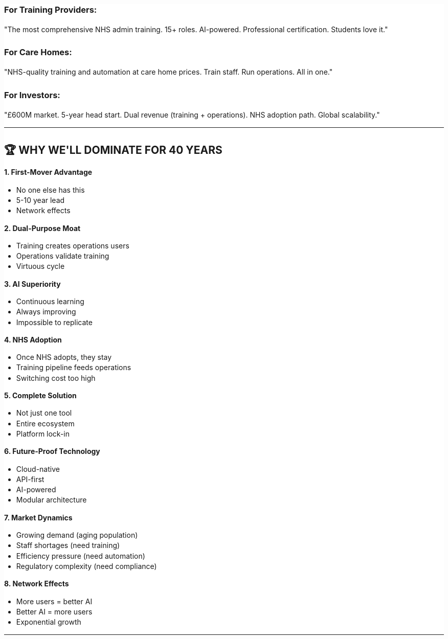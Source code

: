 ### **For Training Providers:**
"The most comprehensive NHS admin training. 15+ roles. AI-powered. Professional certification. Students love it."

### **For Care Homes:**
"NHS-quality training and automation at care home prices. Train staff. Run operations. All in one."

### **For Investors:**
"£600M market. 5-year head start. Dual revenue (training + operations). NHS adoption path. Global scalability."

---

## 🏆 **WHY WE'LL DOMINATE FOR 40 YEARS**

**1. First-Mover Advantage**
- No one else has this
- 5-10 year lead
- Network effects

**2. Dual-Purpose Moat**
- Training creates operations users
- Operations validate training
- Virtuous cycle

**3. AI Superiority**
- Continuous learning
- Always improving
- Impossible to replicate

**4. NHS Adoption**
- Once NHS adopts, they stay
- Training pipeline feeds operations
- Switching cost too high

**5. Complete Solution**
- Not just one tool
- Entire ecosystem
- Platform lock-in

**6. Future-Proof Technology**
- Cloud-native
- API-first
- AI-powered
- Modular architecture

**7. Market Dynamics**
- Growing demand (aging population)
- Staff shortages (need training)
- Efficiency pressure (need automation)
- Regulatory complexity (need compliance)

**8. Network Effects**
- More users = better AI
- Better AI = more users
- Exponential growth

---